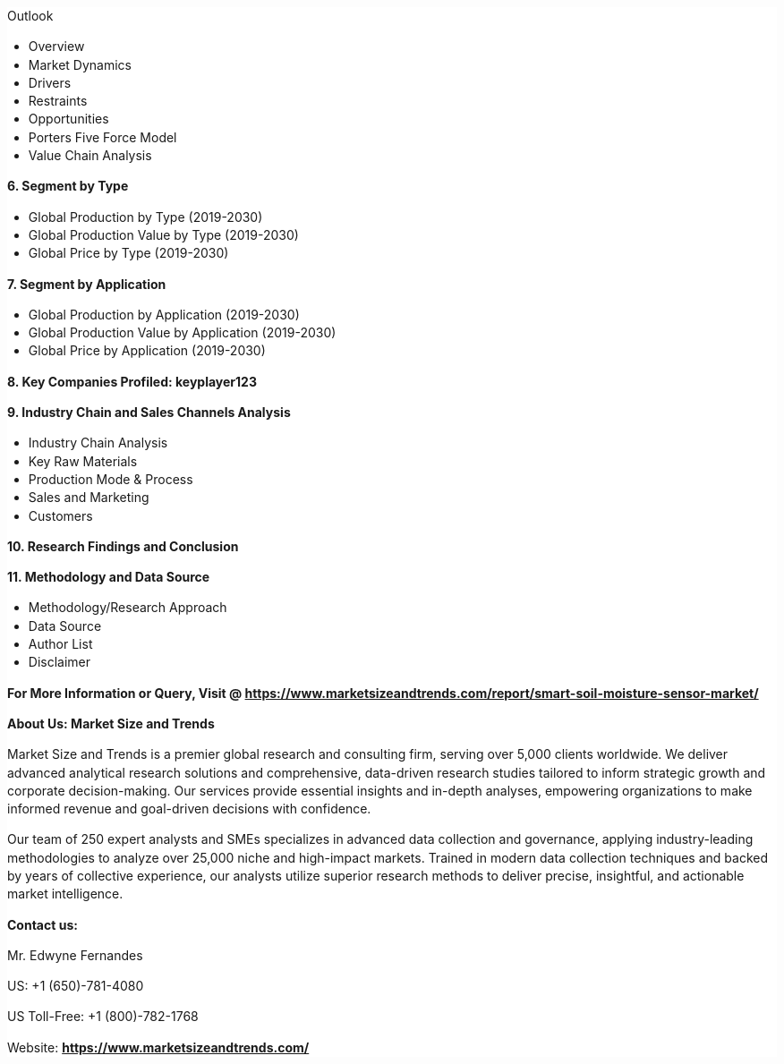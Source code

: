 Outlook</strong></p><ul><li>Overview</li><li>Market Dynamics</li><li>Drivers</li><li>Restraints</li><li>Opportunities</li><li>Porters Five Force Model</li><li>Value Chain Analysis&nbsp;</li></ul><p><strong>6. Segment by Type</strong></p><ul><li>Global Production by Type (2019-2030)</li><li>Global Production Value by Type (2019-2030)</li><li>Global Price by Type (2019-2030)</li></ul><p><strong>7. Segment by Application</strong></p><ul><li>Global Production by Application (2019-2030)</li><li>Global Production Value by Application (2019-2030)</li><li>Global Price by Application (2019-2030)</li></ul><p><strong>8. Key Companies Profiled: keyplayer123</strong></p><p><strong>9. Industry Chain and Sales Channels Analysis</strong></p><ul><li>Industry Chain Analysis</li><li>Key Raw Materials</li><li>Production Mode &amp; Process</li><li>Sales and Marketing</li><li>Customers</li></ul><p><strong>10. Research Findings and Conclusion</strong></p><p><strong>11. Methodology and Data Source</strong></p><ul><li>Methodology/Research Approach</li><li>Data Source</li><li>Author List</li><li>Disclaimer</li></ul></p><p><strong>For More Information or Query, Visit @ <a href="https://www.marketsizeandtrends.com/report/smart-soil-moisture-sensor-market/">https://www.marketsizeandtrends.com/report/smart-soil-moisture-sensor-market/</a></strong></p><p><strong>About Us: Market Size and Trends</strong></p><p>Market Size and Trends is a premier global research and consulting firm, serving over 5,000 clients worldwide. We deliver advanced analytical research solutions and comprehensive, data-driven research studies tailored to inform strategic growth and corporate decision-making. Our services provide essential insights and in-depth analyses, empowering organizations to make informed revenue and goal-driven decisions with confidence.</p><p>Our team of 250 expert analysts and SMEs specializes in advanced data collection and governance, applying industry-leading methodologies to analyze over 25,000 niche and high-impact markets. Trained in modern data collection techniques and backed by years of collective experience, our analysts utilize superior research methods to deliver precise, insightful, and actionable market intelligence.</p><p><strong>Contact us:</strong></p><p>Mr. Edwyne Fernandes</p><p>US: +1 (650)-781-4080</p><p>US Toll-Free: +1 (800)-782-1768</p><p>Website: <strong><a href="https://www.marketsizeandtrends.com/">https://www.marketsizeandtrends.com/</a></strong></p>
